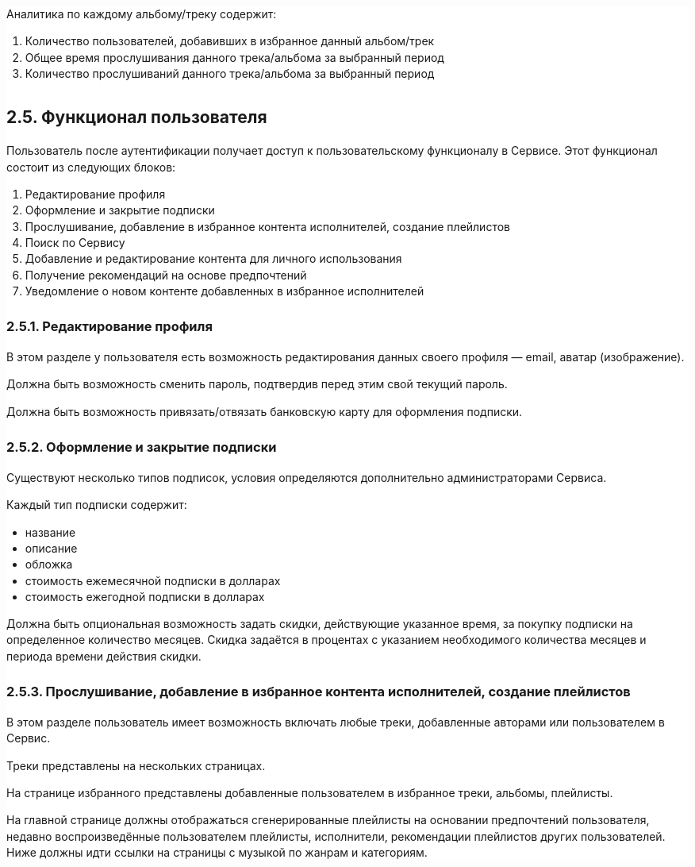 Аналитика по каждому альбому/треку содержит:

1. Количество пользователей, добавивших в избранное данный альбом/трек
2. Общее время прослушивания данного трека/альбома за выбранный период
3. Количество прослушиваний данного трека/альбома за выбранный период

## 2.5. Функционал пользователя

Пользователь после аутентификации получает доступ к пользовательскому функционалу в Сервисе. Этот функционал состоит из следующих блоков:

1. Редактирование профиля
2. Оформление и закрытие подписки
3. Прослушивание, добавление в избранное контента исполнителей, создание плейлистов
4. Поиск по Сервису
5. Добавление и редактирование контента для личного использования
6. Получение рекомендаций на основе предпочтений
7. Уведомление о новом контенте добавленных в избранное исполнителей

### 2.5.1. Редактирование профиля

В этом разделе у пользователя есть возможность редактирования данных своего профиля — email, аватар (изображение).

Должна быть возможность сменить пароль, подтвердив перед этим свой текущий пароль.

Должна быть возможность привязать/отвязать банковскую карту для оформления подписки.

### 2.5.2. Оформление и закрытие подписки

Существуют несколько типов подписок, условия определяются дополнительно администраторами Сервиса.

Каждый тип подписки содержит:

* название 
* описание
* обложка
* стоимость ежемесячной подписки в долларах
* стоимость ежегодной подписки в долларах

Должна быть опциональная возможность задать скидки, действующие указанное время, за покупку подписки на определенное количество месяцев. Скидка задаётся в процентах с указанием необходимого количества месяцев и периода времени действия скидки.

### 2.5.3. Прослушивание, добавление в избранное контента исполнителей, создание плейлистов

В этом разделе пользователь имеет возможность включать любые треки, добавленные авторами или пользователем в Сервис.

Треки представлены на нескольких страницах.

На странице избранного представлены добавленные пользователем в избранное треки, альбомы, плейлисты.

На главной странице должны отображаться сгенерированные плейлисты на основании предпочтений пользователя, недавно воспроизведённые пользователем плейлисты, исполнители, рекомендации плейлистов других пользователей. Ниже должны идти ссылки на страницы с музыкой по жанрам и категориям. 

